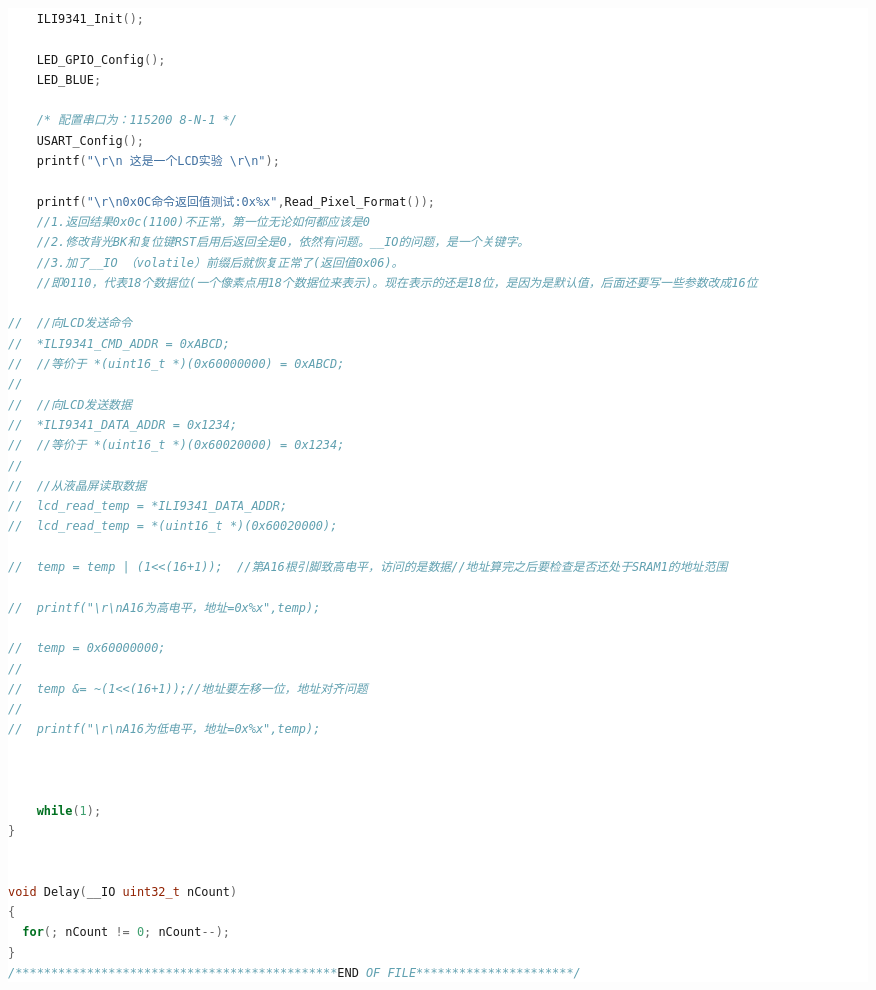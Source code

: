 ```main.c
	ILI9341_Init();
	
	LED_GPIO_Config();
	LED_BLUE;
	
	/* 配置串口为：115200 8-N-1 */
	USART_Config();
	printf("\r\n 这是一个LCD实验 \r\n");
	
	printf("\r\n0x0C命令返回值测试:0x%x",Read_Pixel_Format());
	//1.返回结果0x0c(1100)不正常，第一位无论如何都应该是0
	//2.修改背光BK和复位键RST启用后返回全是0，依然有问题。__IO的问题，是一个关键字。
	//3.加了__IO （volatile）前缀后就恢复正常了(返回值0x06)。
	//即0110，代表18个数据位(一个像素点用18个数据位来表示)。现在表示的还是18位，是因为是默认值，后面还要写一些参数改成16位
	
//	//向LCD发送命令
//	*ILI9341_CMD_ADDR = 0xABCD;
//	//等价于 *(uint16_t *)(0x60000000) = 0xABCD;
//	
//	//向LCD发送数据
//	*ILI9341_DATA_ADDR = 0x1234;
//	//等价于 *(uint16_t *)(0x60020000) = 0x1234;
//	
//	//从液晶屏读取数据
//	lcd_read_temp = *ILI9341_DATA_ADDR;
//	lcd_read_temp = *(uint16_t *)(0x60020000);

//	temp = temp | (1<<(16+1));	//第A16根引脚致高电平，访问的是数据//地址算完之后要检查是否还处于SRAM1的地址范围

//	printf("\r\nA16为高电平，地址=0x%x",temp);

//	temp = 0x60000000;
//	
//	temp &= ~(1<<(16+1));//地址要左移一位，地址对齐问题
//	
//	printf("\r\nA16为低电平，地址=0x%x",temp);

	
	
	while(1);  
}


void Delay(__IO uint32_t nCount)
{
  for(; nCount != 0; nCount--);
}
/*********************************************END OF FILE**********************/

```
